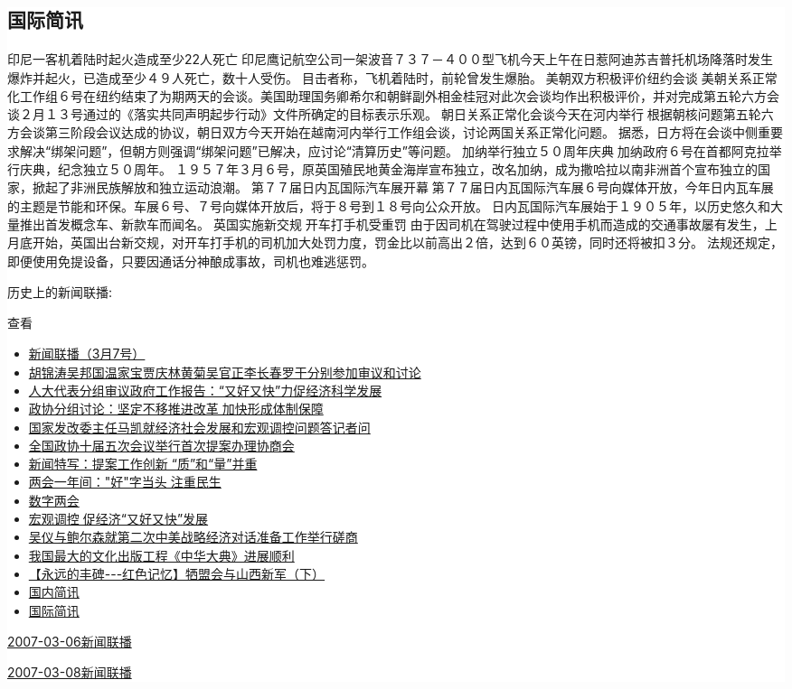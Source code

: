 
## 国际简讯


印尼一客机着陆时起火造成至少22人死亡
印尼鹰记航空公司一架波音７３７－４００型飞机今天上午在日惹阿迪苏吉普托机场降落时发生爆炸并起火，已造成至少４９人死亡，数十人受伤。
目击者称，飞机着陆时，前轮曾发生爆胎。
美朝双方积极评价纽约会谈
美朝关系正常化工作组６号在纽约结束了为期两天的会谈。美国助理国务卿希尔和朝鲜副外相金桂冠对此次会谈均作出积极评价，并对完成第五轮六方会谈２月１３号通过的《落实共同声明起步行动》文件所确定的目标表示乐观。
朝日关系正常化会谈今天在河内举行
根据朝核问题第五轮六方会谈第三阶段会议达成的协议，朝日双方今天开始在越南河内举行工作组会谈，讨论两国关系正常化问题。
据悉，日方将在会谈中侧重要求解决“绑架问题”，但朝方则强调“绑架问题”已解决，应讨论“清算历史”等问题。
加纳举行独立５０周年庆典
加纳政府６号在首都阿克拉举行庆典，纪念独立５０周年。
１９５７年３月６号，原英国殖民地黄金海岸宣布独立，改名加纳，成为撒哈拉以南非洲首个宣布独立的国家，掀起了非洲民族解放和独立运动浪潮。
第７７届日内瓦国际汽车展开幕
第７７届日内瓦国际汽车展６号向媒体开放，今年日内瓦车展的主题是节能和环保。车展６号、７号向媒体开放后，将于８号到１８号向公众开放。
日内瓦国际汽车展始于１９０５年，以历史悠久和大量推出首发概念车、新款车而闻名。
英国实施新交规 开车打手机受重罚
由于因司机在驾驶过程中使用手机而造成的交通事故屡有发生，上月底开始，英国出台新交规，对开车打手机的司机加大处罚力度，罚金比以前高出２倍，达到６０英镑，同时还将被扣３分。
法规还规定，即便使用免提设备，只要因通话分神酿成事故，司机也难逃惩罚。






历史上的新闻联播:

 查看
 

* [新闻联播（3月7号）](#新闻联播（3月7号）)
* [胡锦涛吴邦国温家宝贾庆林黄菊吴官正李长春罗干分别参加审议和讨论](#胡锦涛吴邦国温家宝贾庆林黄菊吴官正李长春罗干分别参加审议和讨论)
* [人大代表分组审议政府工作报告：“又好又快”力促经济科学发展](#人大代表分组审议政府工作报告：“又好又快”力促经济科学发展)
* [政协分组讨论：坚定不移推进改革 加快形成体制保障](#政协分组讨论：坚定不移推进改革-加快形成体制保障)
* [国家发改委主任马凯就经济社会发展和宏观调控问题答记者问](#国家发改委主任马凯就经济社会发展和宏观调控问题答记者问)
* [全国政协十届五次会议举行首次提案办理协商会](#全国政协十届五次会议举行首次提案办理协商会)
* [新闻特写：提案工作创新 “质”和“量”并重](#新闻特写：提案工作创新-“质”和“量”并重)
* [两会一年间："好"字当头 注重民生](#两会一年间：-好-字当头-注重民生)
* [数字两会](#数字两会)
* [宏观调控 促经济“又好又快”发展](#宏观调控-促经济“又好又快”发展)
* [吴仪与鲍尔森就第二次中美战略经济对话准备工作举行磋商](#吴仪与鲍尔森就第二次中美战略经济对话准备工作举行磋商)
* [我国最大的文化出版工程《中华大典》进展顺利](#我国最大的文化出版工程《中华大典》进展顺利)
* [【永远的丰碑---红色记忆】牺盟会与山西新军（下）](#【永远的丰碑-红色记忆】牺盟会与山西新军（下）)
* [国内简讯](#国内简讯)
* [国际简讯](#国际简讯)






[2007-03-06新闻联播](/xinwenlianbo/20070306)


[2007-03-08新闻联播](/xinwenlianbo/20070308)



